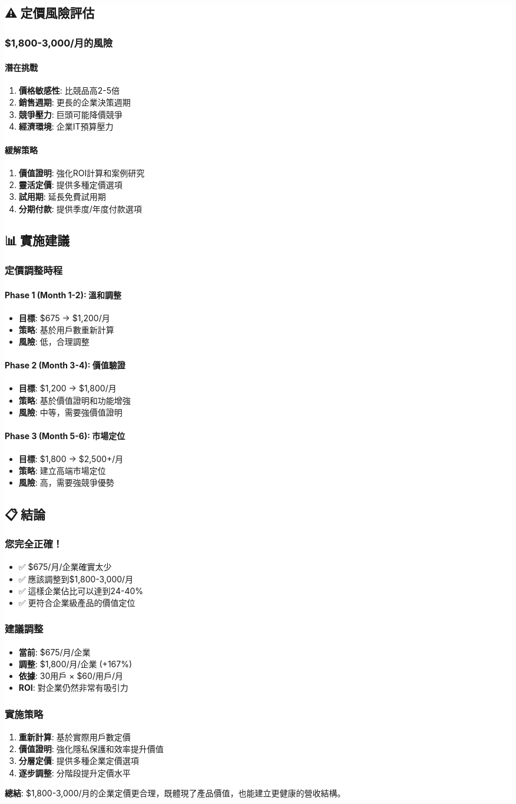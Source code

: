 ## ⚠️ **定價風險評估**

### **$1,800-3,000/月的風險**

#### **潛在挑戰**
1. **價格敏感性**: 比競品高2-5倍
2. **銷售週期**: 更長的企業決策週期
3. **競爭壓力**: 巨頭可能降價競爭
4. **經濟環境**: 企業IT預算壓力

#### **緩解策略**
1. **價值證明**: 強化ROI計算和案例研究
2. **靈活定價**: 提供多種定價選項
3. **試用期**: 延長免費試用期
4. **分期付款**: 提供季度/年度付款選項

## 📊 **實施建議**

### **定價調整時程**

#### **Phase 1 (Month 1-2): 溫和調整**
- **目標**: $675 → $1,200/月
- **策略**: 基於用戶數重新計算
- **風險**: 低，合理調整

#### **Phase 2 (Month 3-4): 價值驗證**
- **目標**: $1,200 → $1,800/月
- **策略**: 基於價值證明和功能增強
- **風險**: 中等，需要強價值證明

#### **Phase 3 (Month 5-6): 市場定位**
- **目標**: $1,800 → $2,500+/月
- **策略**: 建立高端市場定位
- **風險**: 高，需要強競爭優勢

## 📋 **結論**

### **您完全正確！**
- ✅ $675/月/企業確實太少
- ✅ 應該調整到$1,800-3,000/月
- ✅ 這樣企業佔比可以達到24-40%
- ✅ 更符合企業級產品的價值定位

### **建議調整**
- **當前**: $675/月/企業
- **調整**: $1,800/月/企業 (+167%)
- **依據**: 30用戶 × $60/用戶/月
- **ROI**: 對企業仍然非常有吸引力

### **實施策略**
1. **重新計算**: 基於實際用戶數定價
2. **價值證明**: 強化隱私保護和效率提升價值
3. **分層定價**: 提供多種企業定價選項
4. **逐步調整**: 分階段提升定價水平

**總結**: $1,800-3,000/月的企業定價更合理，既體現了產品價值，也能建立更健康的營收結構。

